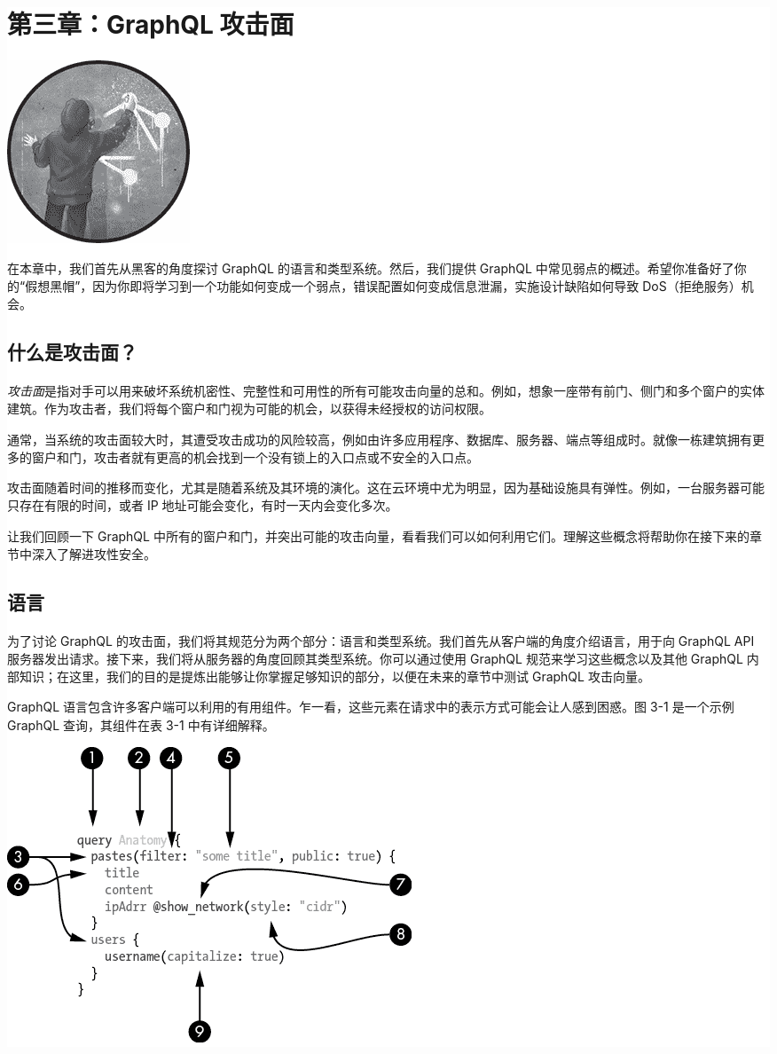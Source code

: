 # 第三章：GraphQL 攻击面

![](img/chapterart.png)

在本章中，我们首先从黑客的角度探讨 GraphQL 的语言和类型系统。然后，我们提供 GraphQL 中常见弱点的概述。希望你准备好了你的“假想黑帽”，因为你即将学习到一个功能如何变成一个弱点，错误配置如何变成信息泄漏，实施设计缺陷如何导致 DoS（拒绝服务）机会。

## 什么是攻击面？

*攻击面*是指对手可以用来破坏系统机密性、完整性和可用性的所有可能攻击向量的总和。例如，想象一座带有前门、侧门和多个窗户的实体建筑。作为攻击者，我们将每个窗户和门视为可能的机会，以获得未经授权的访问权限。

通常，当系统的攻击面较大时，其遭受攻击成功的风险较高，例如由许多应用程序、数据库、服务器、端点等组成时。就像一栋建筑拥有更多的窗户和门，攻击者就有更高的机会找到一个没有锁上的入口点或不安全的入口点。

攻击面随着时间的推移而变化，尤其是随着系统及其环境的演化。这在云环境中尤为明显，因为基础设施具有弹性。例如，一台服务器可能只存在有限的时间，或者 IP 地址可能会变化，有时一天内会变化多次。

让我们回顾一下 GraphQL 中所有的窗户和门，并突出可能的攻击向量，看看我们可以如何利用它们。理解这些概念将帮助你在接下来的章节中深入了解进攻性安全。

## 语言

为了讨论 GraphQL 的攻击面，我们将其规范分为两个部分：语言和类型系统。我们首先从客户端的角度介绍语言，用于向 GraphQL API 服务器发出请求。接下来，我们将从服务器的角度回顾其类型系统。你可以通过使用 GraphQL 规范来学习这些概念以及其他 GraphQL 内部知识；在这里，我们的目的是提炼出能够让你掌握足够知识的部分，以便在未来的章节中测试 GraphQL 攻击向量。

GraphQL 语言包含许多客户端可以利用的有用组件。乍一看，这些元素在请求中的表示方式可能会让人感到困惑。图 3-1 是一个示例 GraphQL 查询，其组件在表 3-1 中有详细解释。

![](img/F03001.png)
